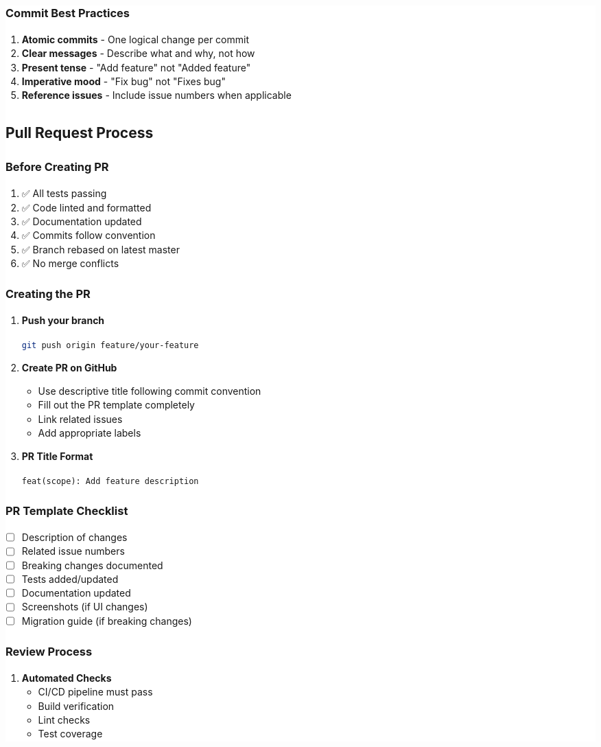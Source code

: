 ### Commit Best Practices

1. **Atomic commits** - One logical change per commit
2. **Clear messages** - Describe what and why, not how
3. **Present tense** - "Add feature" not "Added feature"
4. **Imperative mood** - "Fix bug" not "Fixes bug"
5. **Reference issues** - Include issue numbers when applicable

## Pull Request Process

### Before Creating PR

1. ✅ All tests passing
2. ✅ Code linted and formatted
3. ✅ Documentation updated
4. ✅ Commits follow convention
5. ✅ Branch rebased on latest master
6. ✅ No merge conflicts

### Creating the PR

1. **Push your branch**
   ```bash
   git push origin feature/your-feature
   ```

2. **Create PR on GitHub**
   - Use descriptive title following commit convention
   - Fill out the PR template completely
   - Link related issues
   - Add appropriate labels

3. **PR Title Format**
   ```
   feat(scope): Add feature description
   ```

### PR Template Checklist

- [ ] Description of changes
- [ ] Related issue numbers
- [ ] Breaking changes documented
- [ ] Tests added/updated
- [ ] Documentation updated
- [ ] Screenshots (if UI changes)
- [ ] Migration guide (if breaking changes)

### Review Process

1. **Automated Checks**
   - CI/CD pipeline must pass
   - Build verification
   - Lint checks
   - Test coverage
